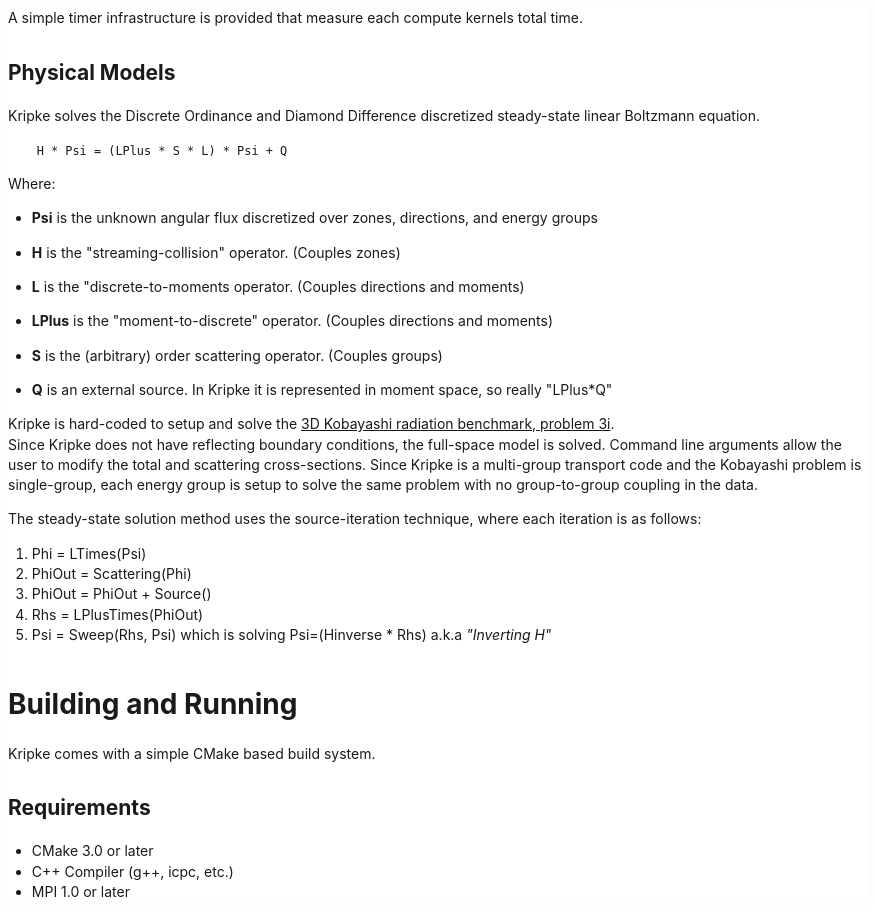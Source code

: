 A simple timer infrastructure is provided that measure each compute kernels 
total time.


Physical Models
---------------

Kripke solves the Discrete Ordinance and Diamond Difference discretized 
steady-state linear Boltzmann equation. 

        H * Psi = (LPlus * S * L) * Psi + Q

Where:

*   **Psi** is the unknown angular flux discretized over zones, directions, 
    and energy groups

*   **H** is the "streaming-collision" operator.  (Couples zones)

*   **L** is the "discrete-to-moments operator. (Couples directions and moments)

*   **LPlus** is the "moment-to-discrete" operator. 
    (Couples directions and moments)

*   **S** is the (arbitrary) order scattering operator. (Couples groups)

*   **Q** is an external source. In Kripke it is represented in moment space, 
    so really "LPlus*Q"


Kripke is hard-coded to setup and solve the [3D Kobayashi radiation benchmark, 
problem 3i](https://www.oecd-nea.org/science/docs/2000/nsc-doc2000-4.pdf).  
Since Kripke does not have reflecting boundary conditions, the full-space model
is solved. Command line arguments allow the user to modify the total and 
scattering cross-sections.  Since Kripke is a multi-group transport code and 
the Kobayashi problem is single-group, each energy group is setup to solve the 
same problem with no group-to-group coupling in the data.


The steady-state solution method uses the source-iteration technique, where 
each iteration is as follows:

1.  Phi = LTimes(Psi)
2.  PhiOut = Scattering(Phi)
3.  PhiOut = PhiOut + Source()
4.  Rhs = LPlusTimes(PhiOut)
5.  Psi = Sweep(Rhs, Psi)  which is solving Psi=(Hinverse * Rhs) a.k.a 
    _"Inverting H"_



Building and Running
====================

Kripke comes with a simple CMake based build system.

Requirements
------------
*  CMake 3.0 or later
*  C++ Compiler (g++, icpc, etc.)
*  MPI 1.0 or later

